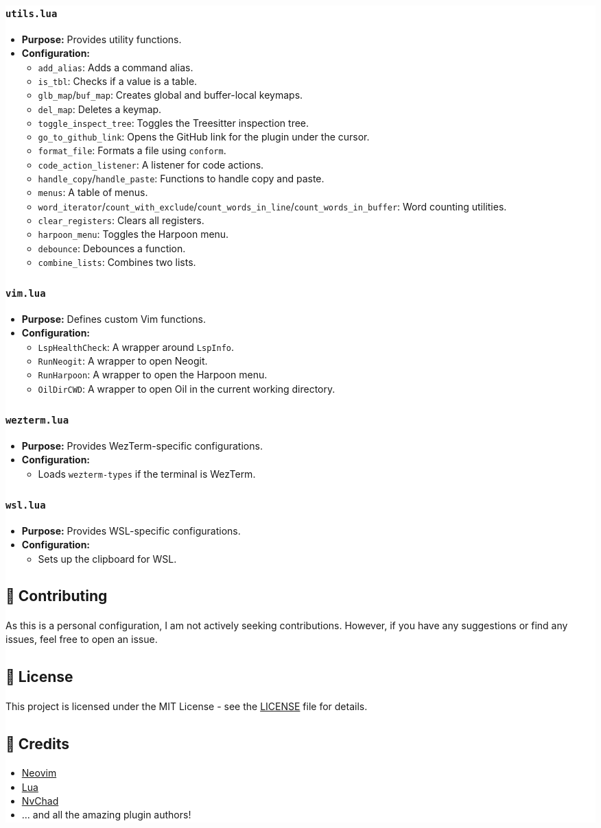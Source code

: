 ### `utils.lua`

- **Purpose:** Provides utility functions.
- **Configuration:**
  - `add_alias`: Adds a command alias.
  - `is_tbl`: Checks if a value is a table.
  - `glb_map`/`buf_map`: Creates global and buffer-local keymaps.
  - `del_map`: Deletes a keymap.
  - `toggle_inspect_tree`: Toggles the Treesitter inspection tree.
  - `go_to_github_link`: Opens the GitHub link for the plugin under the cursor.
  - `format_file`: Formats a file using `conform`.
  - `code_action_listener`: A listener for code actions.
  - `handle_copy`/`handle_paste`: Functions to handle copy and paste.
  - `menus`: A table of menus.
  - `word_iterator`/`count_with_exclude`/`count_words_in_line`/`count_words_in_buffer`: Word counting utilities.
  - `clear_registers`: Clears all registers.
  - `harpoon_menu`: Toggles the Harpoon menu.
  - `debounce`: Debounces a function.
  - `combine_lists`: Combines two lists.

### `vim.lua`

- **Purpose:** Defines custom Vim functions.
- **Configuration:**
  - `LspHealthCheck`: A wrapper around `LspInfo`.
  - `RunNeogit`: A wrapper to open Neogit.
  - `RunHarpoon`: A wrapper to open the Harpoon menu.
  - `OilDirCWD`: A wrapper to open Oil in the current working directory.

### `wezterm.lua`

- **Purpose:** Provides WezTerm-specific configurations.
- **Configuration:**
  - Loads `wezterm-types` if the terminal is WezTerm.

### `wsl.lua`

- **Purpose:** Provides WSL-specific configurations.
- **Configuration:**
  - Sets up the clipboard for WSL.

## 🤝 Contributing

As this is a personal configuration, I am not actively seeking contributions. However, if you have any suggestions or find any issues, feel free to open an issue.

## 📜 License

This project is licensed under the MIT License - see the [LICENSE](LICENSE) file for details.

## 🙏 Credits

-   [Neovim](https://neovim.io/)
-   [Lua](https://www.lua.org/)
-   [NvChad](https://nvchad.com/)
-   ... and all the amazing plugin authors!
